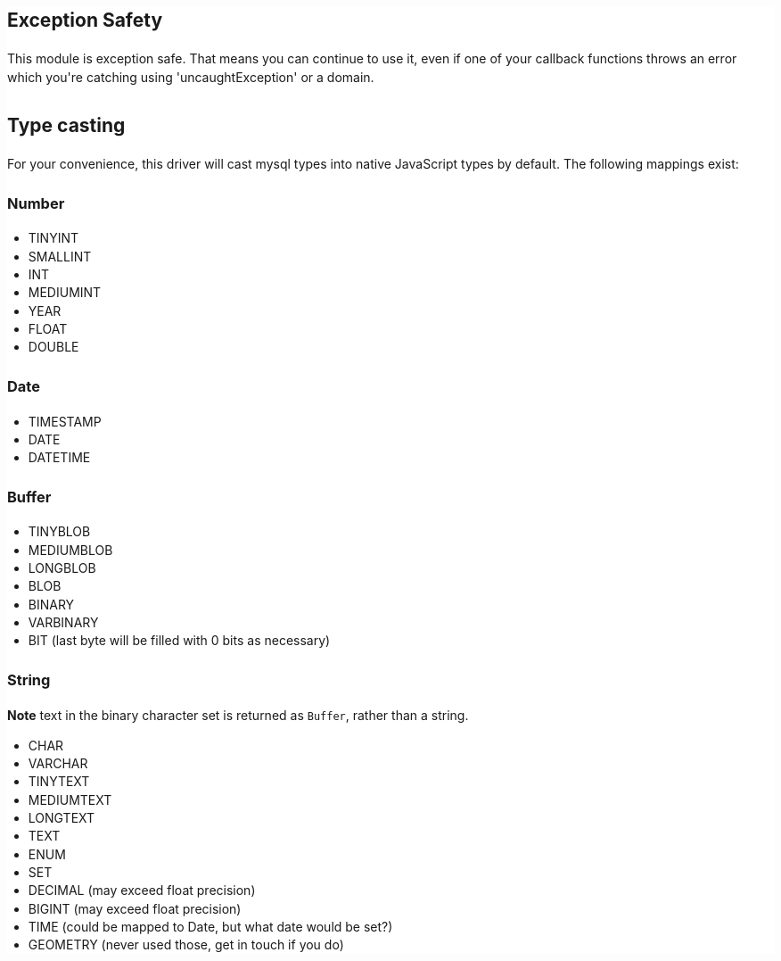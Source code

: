 ## Exception Safety

This module is exception safe. That means you can continue to use it, even if
one of your callback functions throws an error which you're catching using
'uncaughtException' or a domain.

## Type casting

For your convenience, this driver will cast mysql types into native JavaScript
types by default. The following mappings exist:

### Number

- TINYINT
- SMALLINT
- INT
- MEDIUMINT
- YEAR
- FLOAT
- DOUBLE

### Date

- TIMESTAMP
- DATE
- DATETIME

### Buffer

- TINYBLOB
- MEDIUMBLOB
- LONGBLOB
- BLOB
- BINARY
- VARBINARY
- BIT (last byte will be filled with 0 bits as necessary)

### String

**Note** text in the binary character set is returned as `Buffer`, rather
than a string.

- CHAR
- VARCHAR
- TINYTEXT
- MEDIUMTEXT
- LONGTEXT
- TEXT
- ENUM
- SET
- DECIMAL (may exceed float precision)
- BIGINT (may exceed float precision)
- TIME (could be mapped to Date, but what date would be set?)
- GEOMETRY (never used those, get in touch if you do)
